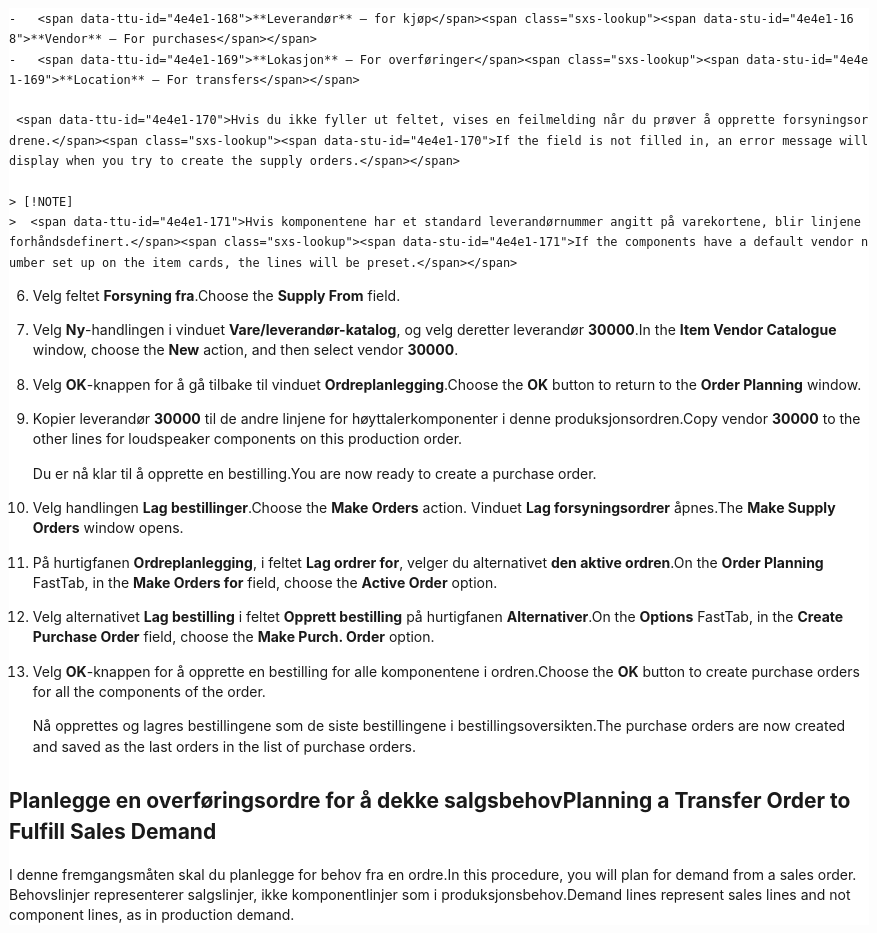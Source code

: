     -   <span data-ttu-id="4e4e1-168">**Leverandør** – for kjøp</span><span class="sxs-lookup"><span data-stu-id="4e4e1-168">**Vendor** – For purchases</span></span>  
    -   <span data-ttu-id="4e4e1-169">**Lokasjon** – For overføringer</span><span class="sxs-lookup"><span data-stu-id="4e4e1-169">**Location** – For transfers</span></span>  

     <span data-ttu-id="4e4e1-170">Hvis du ikke fyller ut feltet, vises en feilmelding når du prøver å opprette forsyningsordrene.</span><span class="sxs-lookup"><span data-stu-id="4e4e1-170">If the field is not filled in, an error message will display when you try to create the supply orders.</span></span>  

    > [!NOTE]  
    >  <span data-ttu-id="4e4e1-171">Hvis komponentene har et standard leverandørnummer angitt på varekortene, blir linjene forhåndsdefinert.</span><span class="sxs-lookup"><span data-stu-id="4e4e1-171">If the components have a default vendor number set up on the item cards, the lines will be preset.</span></span>  

6.  <span data-ttu-id="4e4e1-172">Velg feltet **Forsyning fra**.</span><span class="sxs-lookup"><span data-stu-id="4e4e1-172">Choose the **Supply From**  field.</span></span>  
7.  <span data-ttu-id="4e4e1-173">Velg **Ny**-handlingen i vinduet **Vare/leverandør-katalog**, og velg deretter leverandør **30000**.</span><span class="sxs-lookup"><span data-stu-id="4e4e1-173">In the **Item Vendor Catalogue** window, choose the **New** action, and then select vendor **30000**.</span></span>  
8.  <span data-ttu-id="4e4e1-174">Velg **OK**-knappen for å gå tilbake til vinduet **Ordreplanlegging**.</span><span class="sxs-lookup"><span data-stu-id="4e4e1-174">Choose the **OK** button to return to the **Order Planning** window.</span></span>  
9. <span data-ttu-id="4e4e1-175">Kopier leverandør **30000** til de andre linjene for høyttalerkomponenter i denne produksjonsordren.</span><span class="sxs-lookup"><span data-stu-id="4e4e1-175">Copy vendor **30000** to the other lines for loudspeaker components on this production order.</span></span>  

     <span data-ttu-id="4e4e1-176">Du er nå klar til å opprette en bestilling.</span><span class="sxs-lookup"><span data-stu-id="4e4e1-176">You are now ready to create a purchase order.</span></span>  

10. <span data-ttu-id="4e4e1-177">Velg handlingen **Lag bestillinger**.</span><span class="sxs-lookup"><span data-stu-id="4e4e1-177">Choose the **Make Orders** action.</span></span> <span data-ttu-id="4e4e1-178">Vinduet **Lag forsyningsordrer** åpnes.</span><span class="sxs-lookup"><span data-stu-id="4e4e1-178">The **Make Supply Orders** window opens.</span></span>  
11. <span data-ttu-id="4e4e1-179">På hurtigfanen **Ordreplanlegging**, i feltet **Lag ordrer for**, velger du alternativet **den aktive ordren**.</span><span class="sxs-lookup"><span data-stu-id="4e4e1-179">On the **Order Planning** FastTab, in the **Make Orders for** field, choose the **Active Order** option.</span></span>  
12. <span data-ttu-id="4e4e1-180">Velg alternativet **Lag bestilling** i feltet **Opprett bestilling** på hurtigfanen **Alternativer**.</span><span class="sxs-lookup"><span data-stu-id="4e4e1-180">On the **Options** FastTab, in the **Create Purchase Order** field, choose the **Make Purch. Order** option.</span></span>  
13. <span data-ttu-id="4e4e1-181">Velg **OK**-knappen for å opprette en bestilling for alle komponentene i ordren.</span><span class="sxs-lookup"><span data-stu-id="4e4e1-181">Choose the **OK** button to create purchase orders for all the components of the order.</span></span>  

     <span data-ttu-id="4e4e1-182">Nå opprettes og lagres bestillingene som de siste bestillingene i bestillingsoversikten.</span><span class="sxs-lookup"><span data-stu-id="4e4e1-182">The purchase orders are now created and saved as the last orders in the list of purchase orders.</span></span>  

## <a name="planning-a-transfer-order-to-fulfill-sales-demand"></a><span data-ttu-id="4e4e1-183">Planlegge en overføringsordre for å dekke salgsbehov</span><span class="sxs-lookup"><span data-stu-id="4e4e1-183">Planning a Transfer Order to Fulfill Sales Demand</span></span>  
 <span data-ttu-id="4e4e1-184">I denne fremgangsmåten skal du planlegge for behov fra en ordre.</span><span class="sxs-lookup"><span data-stu-id="4e4e1-184">In this procedure, you will plan for demand from a sales order.</span></span> <span data-ttu-id="4e4e1-185">Behovslinjer representerer salgslinjer, ikke komponentlinjer som i produksjonsbehov.</span><span class="sxs-lookup"><span data-stu-id="4e4e1-185">Demand lines represent sales lines and not component lines, as in production demand.</span></span>  
